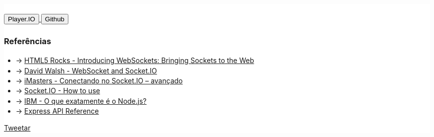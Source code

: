 <br>

<a href="http://vagnersantana.com/player.io" alt="Player.IO" title="Player.IO" target="_blank">
<button class="btn">Player.IO</button>
</a>

<a href="https://github.com/vagnervjs/player.io" alt="Demo no github" title="Demo no github" target="_blank">
<button class="btn">Github</button>
</a>

### Referências
- → <a href="http://www.html5rocks.com/en/tutorials/websockets/basics/" target="_blank">HTML5 Rocks - Introducing WebSockets: Bringing Sockets to the Web</a>
- → <a href="http://davidwalsh.name/websocket" target="_blank">David Walsh - WebSocket and Socket.IO</a>
- → <a href="http://imasters.com.br/desenvolvimento/conectando-no-socket-io-avancado/" target="_blank">iMasters - Conectando no Socket.IO – avançado</a>
- → <a href="http://socket.io/#how-to-use" target="_blank">Socket.IO - How to use</a>
- → <a href="http://www.ibm.com/developerworks/br/library/os-nodejs/" target="_blank">IBM - O que exatamente é o Node.js?</a>
- → <a href="http://expressjs.com/api.html" target="_blank">Express API Reference</a>




<a href="https://twitter.com/share" class="twitter-share-button" data-lang="pt">Tweetar</a>
<script>!function(d,s,id){var js,fjs=d.getElementsByTagName(s)[0];if(!d.getElementById(id)){js=d.createElement(s);js.id=id;js.src="//platform.twitter.com/widgets.js";fjs.parentNode.insertBefore(js,fjs);}}(document,"script","twitter-wjs");</script>


            
<div class="fb-like" data-href="http://openblog.github.com/2013/03/15/player.io/" data-send="true" data-layout="button_count" data-width="450" data-show-faces="true" data-font="verdana"></div>